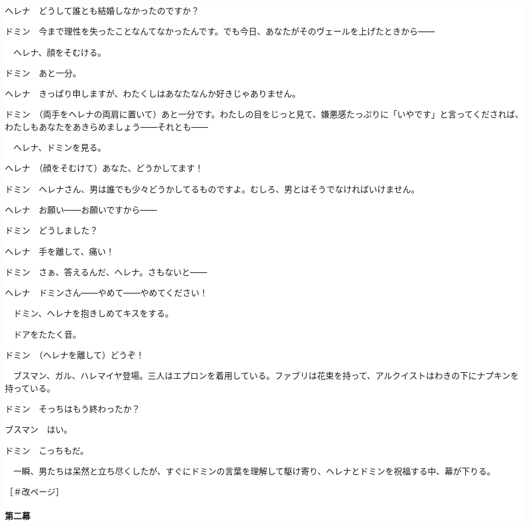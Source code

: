 ヘレナ　どうして誰とも結婚しなかったのですか？

ドミン　今まで理性を失ったことなんてなかったんです。でも今日、あなたがそのヴェールを上げたときから――



　ヘレナ、顔をそむける。



ドミン　あと一分。

ヘレナ　きっぱり申しますが、わたくしはあなたなんか好きじゃありません。

ドミン　（両手をヘレナの両肩に置いて）あと一分です。わたしの目をじっと見て、嫌悪感たっぷりに「いやです」と言ってくだされば、わたしもあなたをあきらめましょう――それとも――



　ヘレナ、ドミンを見る。



ヘレナ　（顔をそむけて）あなた、どうかしてます！

ドミン　ヘレナさん、男は誰でも少々どうかしてるものですよ。むしろ、男とはそうでなければいけません。

ヘレナ　お願い――お願いですから――

ドミン　どうしました？

ヘレナ　手を離して、痛い！

ドミン　さぁ、答えるんだ、ヘレナ。さもないと――

ヘレナ　ドミンさん――やめて――やめてください！



　ドミン、ヘレナを抱きしめてキスをする。



　ドアをたたく音。



ドミン　（ヘレナを離して）どうぞ！



　ブスマン、ガル、ハレマイヤ登場。三人はエプロンを着用している。ファブリは花束を持って、アルクイストはわきの下にナプキンを持っている。



ドミン　そっちはもう終わったか？

ブスマン　はい。

ドミン　こっちもだ。



　一瞬、男たちは呆然と立ち尽くしたが、すぐにドミンの言葉を理解して駆け寄り、ヘレナとドミンを祝福する中、幕が下りる。

［＃改ページ］



#### 第二幕



